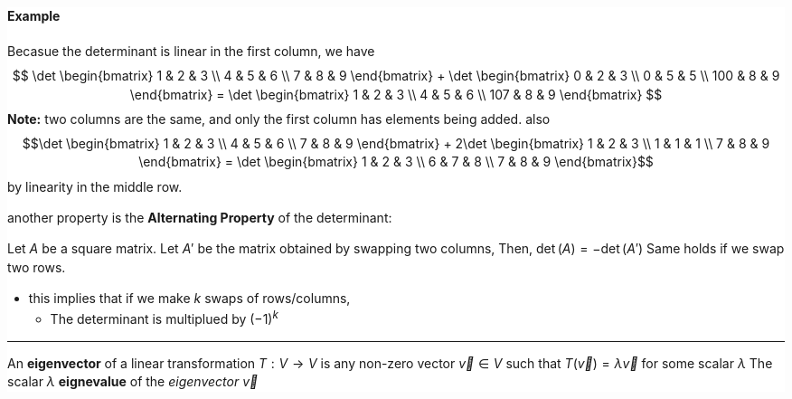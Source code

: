 #### Example
Becasue the determinant is linear in  the first column, we have
$$
\det \begin{bmatrix}
1 & 2 & 3 \\ 
4 & 5 & 6 \\ 
7 & 8 & 9
\end{bmatrix} +
\det \begin{bmatrix}
0 & 2 & 3 \\ 
0 & 5 & 5 \\ 
100 & 8 & 9
\end{bmatrix}
= \det \begin{bmatrix}
1 & 2 & 3 \\ 
4 & 5 & 6 \\ 
107 & 8 & 9
\end{bmatrix}
$$
**Note:** two columns are the same, and only the first column has elements being added. 
also 
$$\det \begin{bmatrix}
1 & 2 & 3 \\ 
4 & 5 & 6 \\ 
7 & 8 & 9
\end{bmatrix} +
2\det \begin{bmatrix}
1 & 2 & 3 \\ 
1 & 1 & 1 \\ 
7 & 8 & 9
\end{bmatrix}
= \det \begin{bmatrix}
1 & 2 & 3 \\ 
6 & 7 & 8 \\ 
7 & 8 & 9
\end{bmatrix}$$
by linearity in the middle row.

another property is the **Alternating Property** of the determinant:

Let $A$ be a square matrix.
Let $A'$ be the matrix obtained by swapping two columns, 
Then, $\det(A) = -\det(A')$
Same holds if we swap two rows.

- this implies that if we make $k$ swaps of rows/columns,
	- The determinant is multiplued by $(-1)^{k}$
***
An **eigenvector** of a linear transformation $T: V\rightarrow V$ is any non-zero vector $\vec{v}\in V$ such that 
$T(\vec{v}) = \lambda \vec{v}$ for some scalar $\lambda$ 
The scalar $\lambda$ **eignevalue** of the *eigenvector* $\vec{v}$
